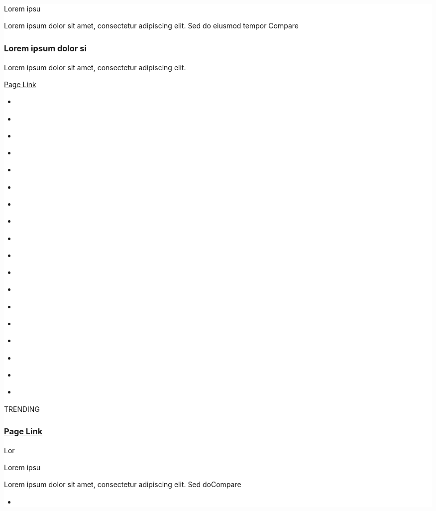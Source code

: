 Lorem ipsu

Lorem ipsum dolor sit amet, consectetur adipiscing elit. Sed do eiusmod tempor Compare

[](/placeholder-page)

### Lorem ipsum dolor si

Lorem ipsum dolor sit amet, consectetur adipiscing elit.

[Page Link](/placeholder-page)

[](/placeholder-page)

*   [](/placeholder-page)

*   [](/placeholder-page)

*   [](/placeholder-page)

*   [](/placeholder-page)

*   [](/placeholder-page)

*   [](/placeholder-page)

*   [](/placeholder-page)

*   [](/placeholder-page)

*   [](/placeholder-page)

*   [](/placeholder-page)

*   [](/placeholder-page)

*   [](/placeholder-page)

*   [](/placeholder-page)

*   [](/placeholder-page)

*   [](/placeholder-page)

*   [](/placeholder-page)

*   [](/placeholder-page)

*   [](/placeholder-page)

TRENDING

### [Page Link](/placeholder-page)

Lor

Lorem ipsu

Lorem ipsum dolor sit amet, consectetur adipiscing elit. Sed doCompare

[](/placeholder-page)

*   [](/placeholder-page)
